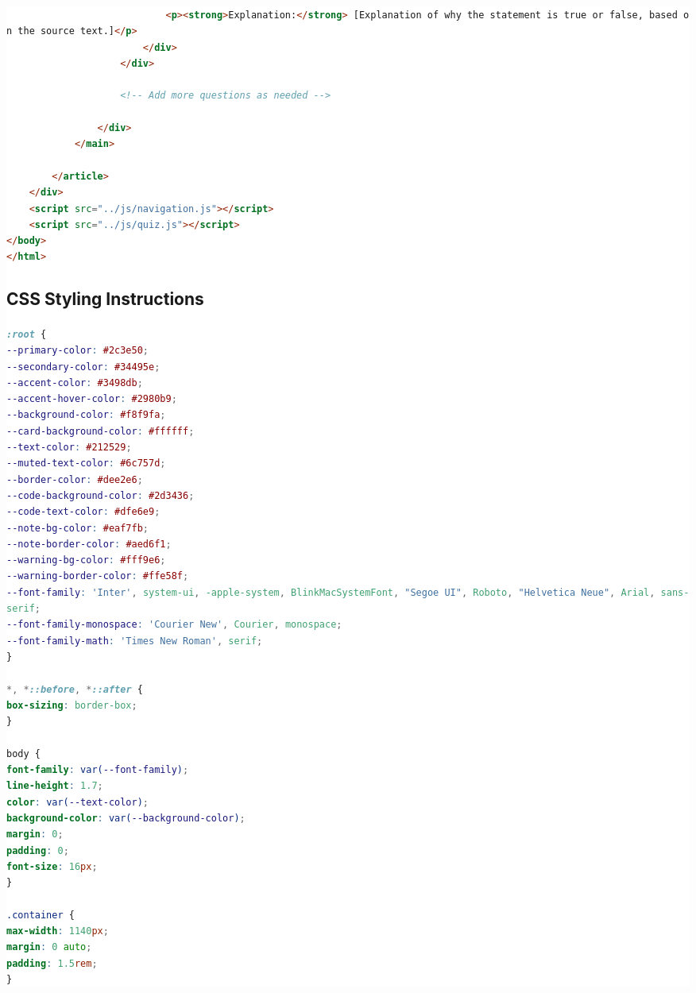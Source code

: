 ```html
                            <p><strong>Explanation:</strong> [Explanation of why the statement is true or false, based on the source text.]</p>
                        </div>
                    </div>

                    <!-- Add more questions as needed -->

                </div>
            </main>

        </article>
    </div>
    <script src="../js/navigation.js"></script>
    <script src="../js/quiz.js"></script>
</body>
</html>
```

## CSS Styling Instructions
```css
:root {
--primary-color: #2c3e50;
--secondary-color: #34495e;
--accent-color: #3498db;
--accent-hover-color: #2980b9;
--background-color: #f8f9fa;
--card-background-color: #ffffff;
--text-color: #212529;
--muted-text-color: #6c757d;
--border-color: #dee2e6;
--code-background-color: #2d3436;
--code-text-color: #dfe6e9;
--note-bg-color: #eaf7fb;
--note-border-color: #aed6f1;
--warning-bg-color: #fff9e6;
--warning-border-color: #ffe58f;
--font-family: 'Inter', system-ui, -apple-system, BlinkMacSystemFont, "Segoe UI", Roboto, "Helvetica Neue", Arial, sans-serif;
--font-family-monospace: 'Courier New', Courier, monospace;
--font-family-math: 'Times New Roman', serif;
}

*, *::before, *::after {
box-sizing: border-box;
}

body {
font-family: var(--font-family);
line-height: 1.7;
color: var(--text-color);
background-color: var(--background-color);
margin: 0;
padding: 0;
font-size: 16px;
}

.container {
max-width: 1140px;
margin: 0 auto;
padding: 1.5rem;
}

```